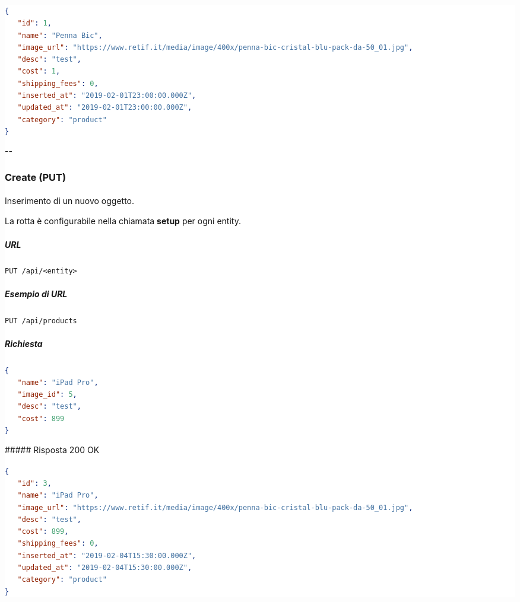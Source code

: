 ```json
{
   "id": 1,
   "name": "Penna Bic",
   "image_url": "https://www.retif.it/media/image/400x/penna-bic-cristal-blu-pack-da-50_01.jpg",
   "desc": "test",
   "cost": 1,
   "shipping_fees": 0,
   "inserted_at": "2019-02-01T23:00:00.000Z",
   "updated_at": "2019-02-01T23:00:00.000Z",
   "category": "product"
}
```

--

### Create (PUT)

Inserimento di un nuovo oggetto.

La rotta è configurabile nella chiamata **setup** per ogni entity.

##### URL

```
PUT /api/<entity>
```

##### Esempio di URL

```
PUT /api/products
```

##### Richiesta

```json
{
   "name": "iPad Pro",
   "image_id": 5,
   "desc": "test",
   "cost": 899
}
```

##### Risposta 200 OK

```json
{
   "id": 3,
   "name": "iPad Pro",
   "image_url": "https://www.retif.it/media/image/400x/penna-bic-cristal-blu-pack-da-50_01.jpg",
   "desc": "test",
   "cost": 899,
   "shipping_fees": 0,
   "inserted_at": "2019-02-04T15:30:00.000Z",
   "updated_at": "2019-02-04T15:30:00.000Z",
   "category": "product"
}
```
